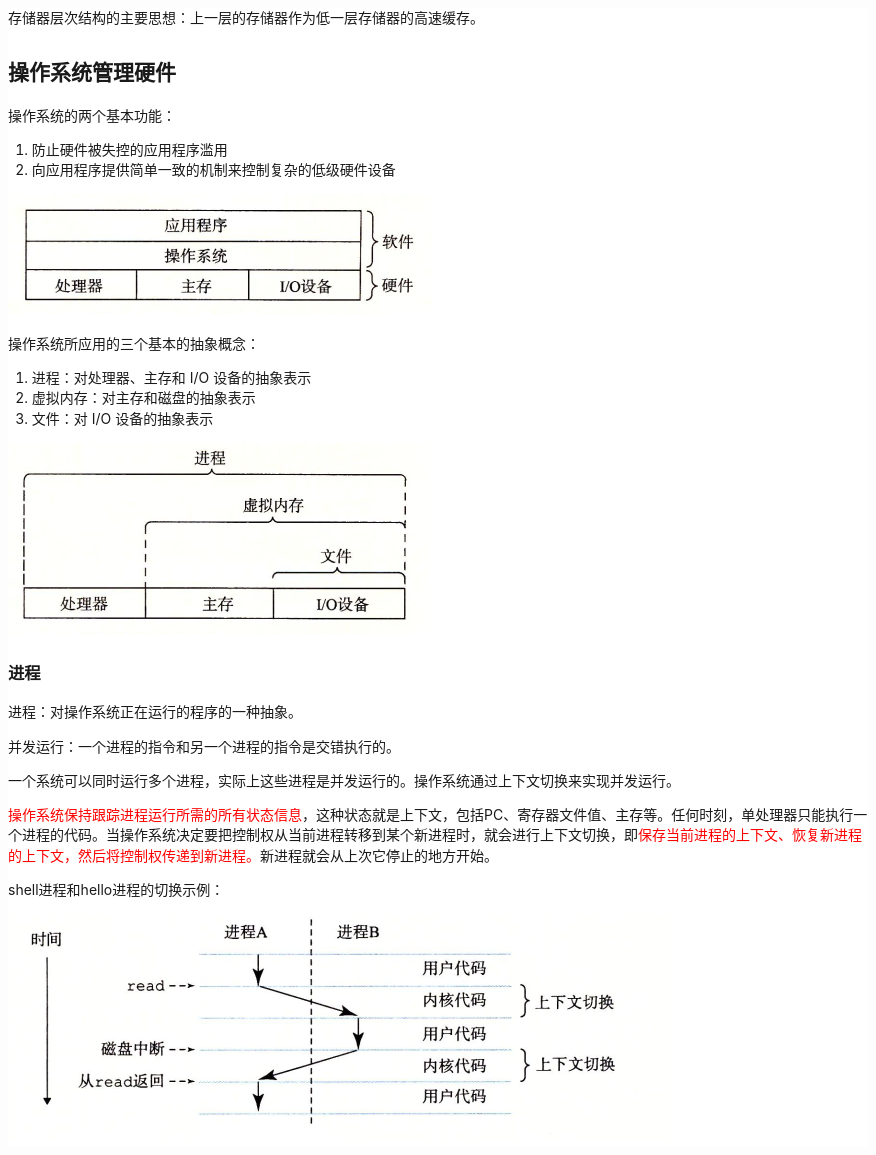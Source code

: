 存储器层次结构的主要思想：上一层的存储器作为低一层存储器的高速缓存。

## 操作系统管理硬件

操作系统的两个基本功能：

1. 防止硬件被失控的应用程序滥用
2. 向应用程序提供简单一致的机制来控制复杂的低级硬件设备

 ![计算机系统的分层视图](./images/systemRoam/计算机系统的分层视图.png)

操作系统所应用的三个基本的抽象概念：

1. 进程：对处理器、主存和 I/O 设备的抽象表示
2. 虚拟内存：对主存和磁盘的抽象表示
3. 文件：对 I/O 设备的抽象表示

 ![操作系统提供的抽象表示](./images/systemRoam/操作系统提供的抽象表示.png)

### 进程

进程：对操作系统正在运行的程序的一种抽象。

并发运行：一个进程的指令和另一个进程的指令是交错执行的。

一个系统可以同时运行多个进程，实际上这些进程是并发运行的。操作系统通过上下文切换来实现并发运行。

<font color='red'>操作系统保持跟踪进程运行所需的所有状态信息</font>，这种状态就是上下文，包括PC、寄存器文件值、主存等。任何时刻，单处理器只能执行一个进程的代码。当操作系统决定要把控制权从当前进程转移到某个新进程时，就会进行上下文切换，即<font color='red'>保存当前进程的上下文、恢复新进程的上下文，然后将控制权传递到新进程。</font>新进程就会从上次它停止的地方开始。

shell进程和hello进程的切换示例：

![进程的上下文切换](./images/systemRoam/进程的上下文切换.png)
